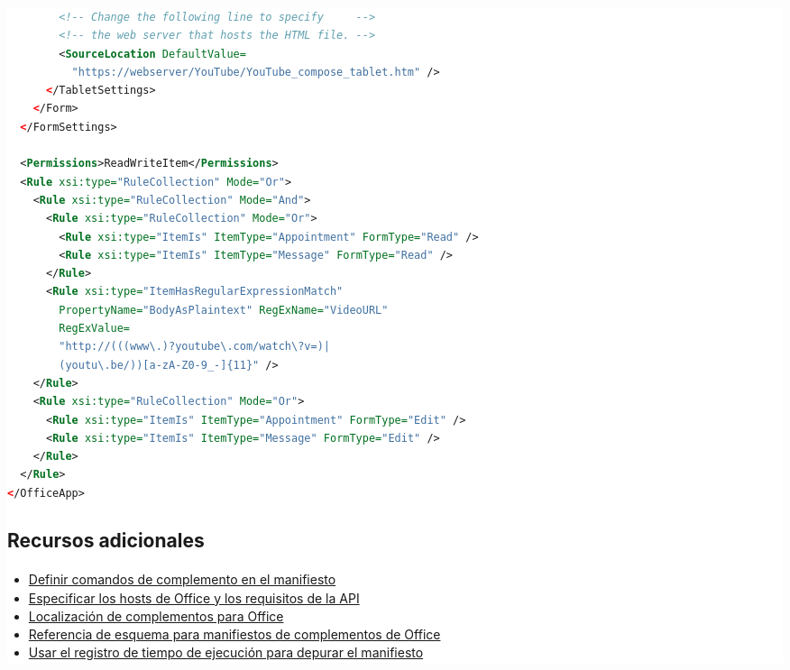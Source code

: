 ```XML
        <!-- Change the following line to specify     -->
        <!-- the web server that hosts the HTML file. -->
        <SourceLocation DefaultValue=
          "https://webserver/YouTube/YouTube_compose_tablet.htm" />
      </TabletSettings>
    </Form>
  </FormSettings>

  <Permissions>ReadWriteItem</Permissions>
  <Rule xsi:type="RuleCollection" Mode="Or"> 
    <Rule xsi:type="RuleCollection" Mode="And">
      <Rule xsi:type="RuleCollection" Mode="Or">
        <Rule xsi:type="ItemIs" ItemType="Appointment" FormType="Read" />
        <Rule xsi:type="ItemIs" ItemType="Message" FormType="Read" />
      </Rule>
      <Rule xsi:type="ItemHasRegularExpressionMatch" 
        PropertyName="BodyAsPlaintext" RegExName="VideoURL" 
        RegExValue=
        "http://(((www\.)?youtube\.com/watch\?v=)|
        (youtu\.be/))[a-zA-Z0-9_-]{11}" />
    </Rule>
    <Rule xsi:type="RuleCollection" Mode="Or">
      <Rule xsi:type="ItemIs" ItemType="Appointment" FormType="Edit" />
      <Rule xsi:type="ItemIs" ItemType="Message" FormType="Edit" /> 
    </Rule> 
  </Rule>
</OfficeApp>

```

## <a name="additional-resources"></a>Recursos adicionales


- [Definir comandos de complemento en el manifiesto](../../docs/outlook/manifests/define-add-in-commands.md)
- [Especificar los hosts de Office y los requisitos de la API](../../docs/overview/specify-office-hosts-and-api-requirements.md)
- [Localización de complementos para Office](../../docs/develop/localization.md)
- [Referencia de esquema para manifiestos de complementos de Office](https://github.com/OfficeDev/office-js-docs/tree/master/docs/overview/schemas)
- [Usar el registro de tiempo de ejecución para depurar el manifiesto](../develop/use-runtime-logging-to-debug-manifest.md)

